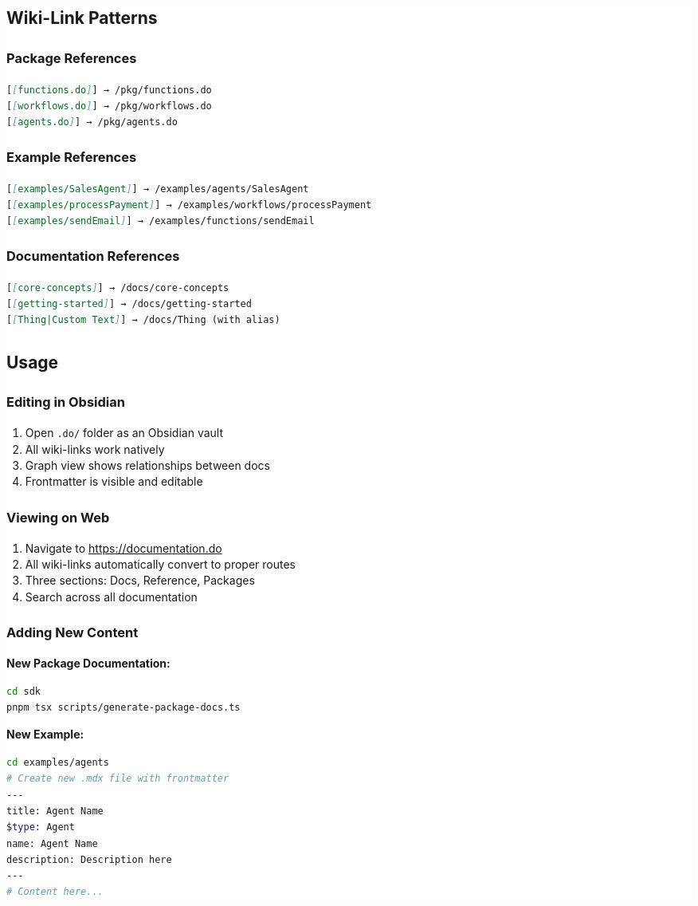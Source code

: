 ## Wiki-Link Patterns

### Package References
```markdown
[[functions.do]] → /pkg/functions.do
[[workflows.do]] → /pkg/workflows.do
[[agents.do]] → /pkg/agents.do
```

### Example References
```markdown
[[examples/SalesAgent]] → /examples/agents/SalesAgent
[[examples/processPayment]] → /examples/workflows/processPayment
[[examples/sendEmail]] → /examples/functions/sendEmail
```

### Documentation References
```markdown
[[core-concepts]] → /docs/core-concepts
[[getting-started]] → /docs/getting-started
[[Thing|Custom Text]] → /docs/Thing (with alias)
```

## Usage

### Editing in Obsidian
1. Open `.do/` folder as an Obsidian vault
2. All wiki-links work natively
3. Graph view shows relationships between docs
4. Frontmatter is visible and editable

### Viewing on Web
1. Navigate to https://documentation.do
2. All wiki-links automatically convert to proper routes
3. Three sections: Docs, Reference, Packages
4. Search across all documentation

### Adding New Content

**New Package Documentation:**
```bash
cd sdk
pnpm tsx scripts/generate-package-docs.ts
```

**New Example:**
```bash
cd examples/agents
# Create new .mdx file with frontmatter
---
title: Agent Name
$type: Agent
name: Agent Name
description: Description here
---
# Content here...
```
